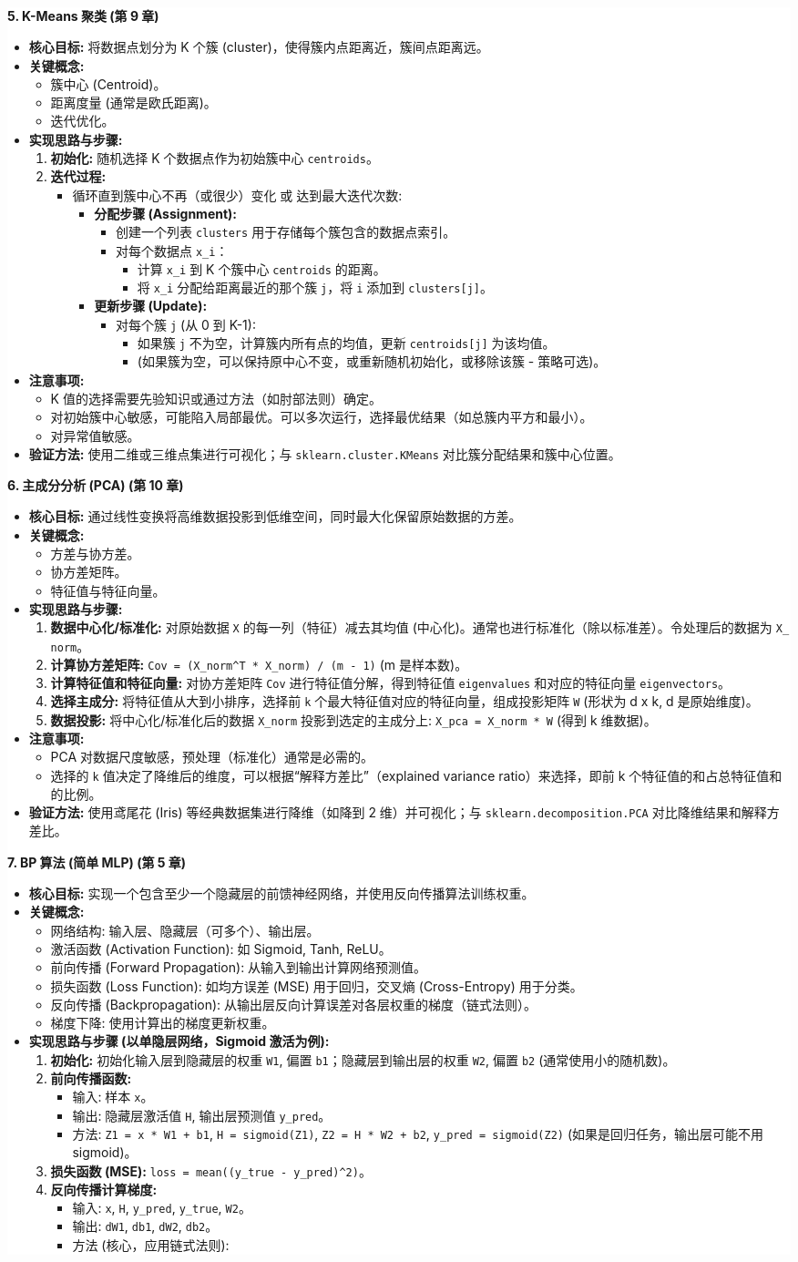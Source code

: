 **5. K-Means 聚类 (第 9 章)**

*   **核心目标:** 将数据点划分为 K 个簇 (cluster)，使得簇内点距离近，簇间点距离远。
*   **关键概念:**
    *   簇中心 (Centroid)。
    *   距离度量 (通常是欧氏距离)。
    *   迭代优化。
*   **实现思路与步骤:**
    1.  **初始化:** 随机选择 K 个数据点作为初始簇中心 `centroids`。
    2.  **迭代过程:**
        *   循环直到簇中心不再（或很少）变化 或 达到最大迭代次数:
            *   **分配步骤 (Assignment):**
                *   创建一个列表 `clusters` 用于存储每个簇包含的数据点索引。
                *   对每个数据点 `x_i`：
                    *   计算 `x_i` 到 K 个簇中心 `centroids` 的距离。
                    *   将 `x_i` 分配给距离最近的那个簇 `j`，将 `i` 添加到 `clusters[j]`。
            *   **更新步骤 (Update):**
                *   对每个簇 `j` (从 0 到 K-1):
                    *   如果簇 `j` 不为空，计算簇内所有点的均值，更新 `centroids[j]` 为该均值。
                    *   (如果簇为空，可以保持原中心不变，或重新随机初始化，或移除该簇 - 策略可选)。
*   **注意事项:**
    *   K 值的选择需要先验知识或通过方法（如肘部法则）确定。
    *   对初始簇中心敏感，可能陷入局部最优。可以多次运行，选择最优结果（如总簇内平方和最小）。
    *   对异常值敏感。
*   **验证方法:** 使用二维或三维点集进行可视化；与 `sklearn.cluster.KMeans` 对比簇分配结果和簇中心位置。

**6. 主成分分析 (PCA) (第 10 章)**

*   **核心目标:** 通过线性变换将高维数据投影到低维空间，同时最大化保留原始数据的方差。
*   **关键概念:**
    *   方差与协方差。
    *   协方差矩阵。
    *   特征值与特征向量。
*   **实现思路与步骤:**
    1.  **数据中心化/标准化:** 对原始数据 `X` 的每一列（特征）减去其均值 (中心化)。通常也进行标准化（除以标准差）。令处理后的数据为 `X_norm`。
    2.  **计算协方差矩阵:** `Cov = (X_norm^T * X_norm) / (m - 1)` (m 是样本数)。
    3.  **计算特征值和特征向量:** 对协方差矩阵 `Cov` 进行特征值分解，得到特征值 `eigenvalues` 和对应的特征向量 `eigenvectors`。
    4.  **选择主成分:** 将特征值从大到小排序，选择前 `k` 个最大特征值对应的特征向量，组成投影矩阵 `W` (形状为 d x k, d 是原始维度)。
    5.  **数据投影:** 将中心化/标准化后的数据 `X_norm` 投影到选定的主成分上: `X_pca = X_norm * W` (得到 k 维数据)。
*   **注意事项:**
    *   PCA 对数据尺度敏感，预处理（标准化）通常是必需的。
    *   选择的 `k` 值决定了降维后的维度，可以根据“解释方差比”（explained variance ratio）来选择，即前 k 个特征值的和占总特征值和的比例。
*   **验证方法:** 使用鸢尾花 (Iris) 等经典数据集进行降维（如降到 2 维）并可视化；与 `sklearn.decomposition.PCA` 对比降维结果和解释方差比。

**7. BP 算法 (简单 MLP) (第 5 章)**

*   **核心目标:** 实现一个包含至少一个隐藏层的前馈神经网络，并使用反向传播算法训练权重。
*   **关键概念:**
    *   网络结构: 输入层、隐藏层（可多个）、输出层。
    *   激活函数 (Activation Function): 如 Sigmoid, Tanh, ReLU。
    *   前向传播 (Forward Propagation): 从输入到输出计算网络预测值。
    *   损失函数 (Loss Function): 如均方误差 (MSE) 用于回归，交叉熵 (Cross-Entropy) 用于分类。
    *   反向传播 (Backpropagation): 从输出层反向计算误差对各层权重的梯度（链式法则）。
    *   梯度下降: 使用计算出的梯度更新权重。
*   **实现思路与步骤 (以单隐层网络，Sigmoid 激活为例):**
    1.  **初始化:** 初始化输入层到隐藏层的权重 `W1`, 偏置 `b1`；隐藏层到输出层的权重 `W2`, 偏置 `b2` (通常使用小的随机数)。
    2.  **前向传播函数:**
        *   输入: 样本 `x`。
        *   输出: 隐藏层激活值 `H`, 输出层预测值 `y_pred`。
        *   方法: `Z1 = x * W1 + b1`, `H = sigmoid(Z1)`, `Z2 = H * W2 + b2`, `y_pred = sigmoid(Z2)` (如果是回归任务，输出层可能不用 sigmoid)。
    3.  **损失函数 (MSE):** `loss = mean((y_true - y_pred)^2)`。
    4.  **反向传播计算梯度:**
        *   输入: `x`, `H`, `y_pred`, `y_true`, `W2`。
        *   输出: `dW1`, `db1`, `dW2`, `db2`。
        *   方法 (核心，应用链式法则):